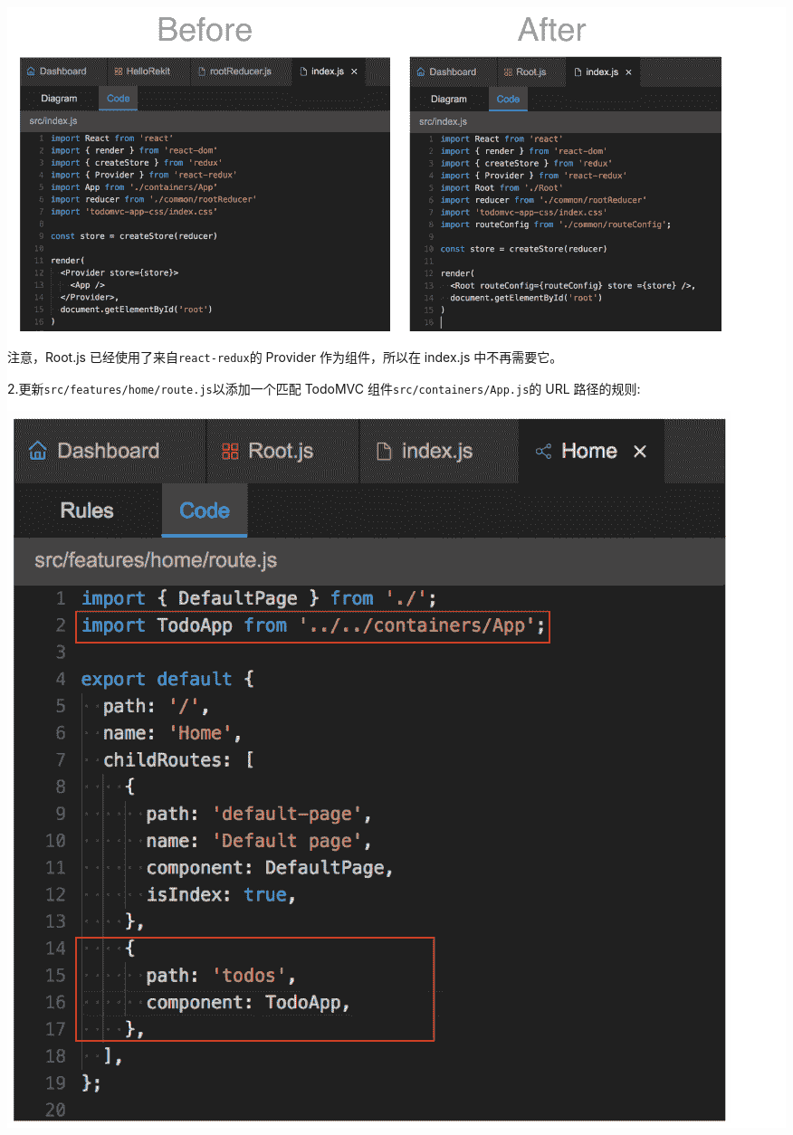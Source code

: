 ![1*zakEz2hEGtwOCbWFPIuelA](img/edb718be7d4bbb7cddd088e151f0af7e.png)

注意，Root.js 已经使用了来自`react-redux`的 Provider 作为组件，所以在 index.js 中不再需要它。

2.更新`src/features/home/route.js`以添加一个匹配 TodoMVC 组件`src/containers/App.js`的 URL 路径的规则:

![1*eDC6NFMuABAgZCXZmJ1wfQ](img/555f45022417071c34ea49709ee6ff33.png)